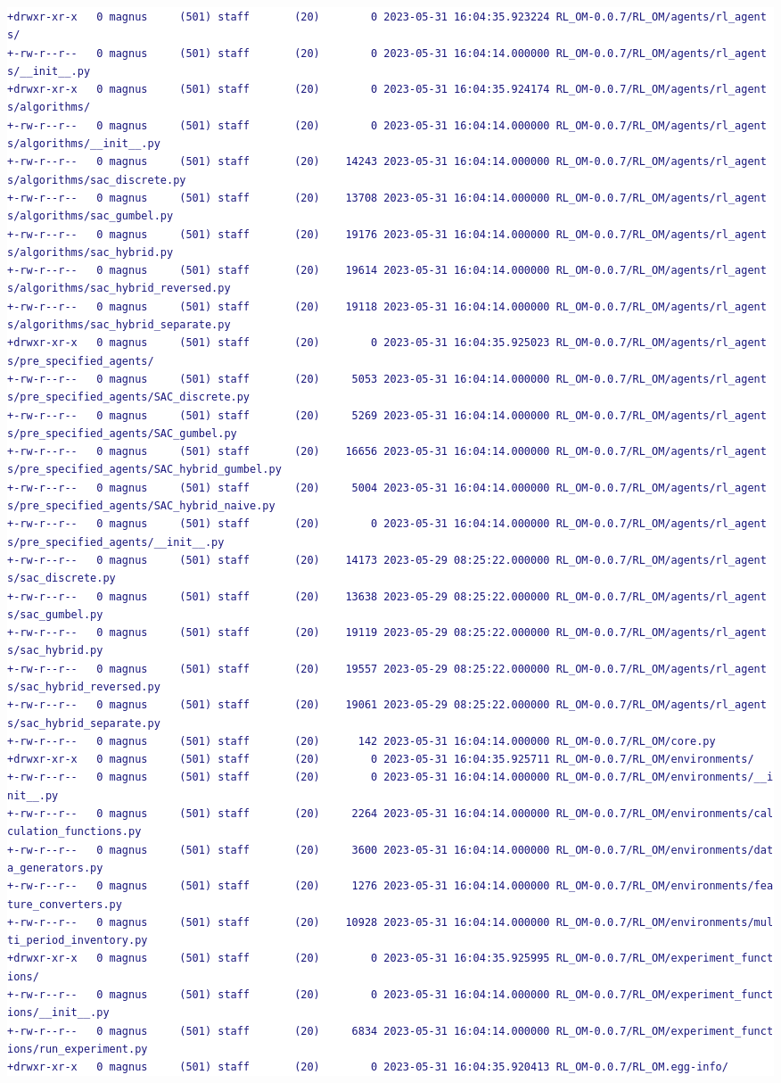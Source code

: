 ```diff
+drwxr-xr-x   0 magnus     (501) staff       (20)        0 2023-05-31 16:04:35.923224 RL_OM-0.0.7/RL_OM/agents/rl_agents/
+-rw-r--r--   0 magnus     (501) staff       (20)        0 2023-05-31 16:04:14.000000 RL_OM-0.0.7/RL_OM/agents/rl_agents/__init__.py
+drwxr-xr-x   0 magnus     (501) staff       (20)        0 2023-05-31 16:04:35.924174 RL_OM-0.0.7/RL_OM/agents/rl_agents/algorithms/
+-rw-r--r--   0 magnus     (501) staff       (20)        0 2023-05-31 16:04:14.000000 RL_OM-0.0.7/RL_OM/agents/rl_agents/algorithms/__init__.py
+-rw-r--r--   0 magnus     (501) staff       (20)    14243 2023-05-31 16:04:14.000000 RL_OM-0.0.7/RL_OM/agents/rl_agents/algorithms/sac_discrete.py
+-rw-r--r--   0 magnus     (501) staff       (20)    13708 2023-05-31 16:04:14.000000 RL_OM-0.0.7/RL_OM/agents/rl_agents/algorithms/sac_gumbel.py
+-rw-r--r--   0 magnus     (501) staff       (20)    19176 2023-05-31 16:04:14.000000 RL_OM-0.0.7/RL_OM/agents/rl_agents/algorithms/sac_hybrid.py
+-rw-r--r--   0 magnus     (501) staff       (20)    19614 2023-05-31 16:04:14.000000 RL_OM-0.0.7/RL_OM/agents/rl_agents/algorithms/sac_hybrid_reversed.py
+-rw-r--r--   0 magnus     (501) staff       (20)    19118 2023-05-31 16:04:14.000000 RL_OM-0.0.7/RL_OM/agents/rl_agents/algorithms/sac_hybrid_separate.py
+drwxr-xr-x   0 magnus     (501) staff       (20)        0 2023-05-31 16:04:35.925023 RL_OM-0.0.7/RL_OM/agents/rl_agents/pre_specified_agents/
+-rw-r--r--   0 magnus     (501) staff       (20)     5053 2023-05-31 16:04:14.000000 RL_OM-0.0.7/RL_OM/agents/rl_agents/pre_specified_agents/SAC_discrete.py
+-rw-r--r--   0 magnus     (501) staff       (20)     5269 2023-05-31 16:04:14.000000 RL_OM-0.0.7/RL_OM/agents/rl_agents/pre_specified_agents/SAC_gumbel.py
+-rw-r--r--   0 magnus     (501) staff       (20)    16656 2023-05-31 16:04:14.000000 RL_OM-0.0.7/RL_OM/agents/rl_agents/pre_specified_agents/SAC_hybrid_gumbel.py
+-rw-r--r--   0 magnus     (501) staff       (20)     5004 2023-05-31 16:04:14.000000 RL_OM-0.0.7/RL_OM/agents/rl_agents/pre_specified_agents/SAC_hybrid_naive.py
+-rw-r--r--   0 magnus     (501) staff       (20)        0 2023-05-31 16:04:14.000000 RL_OM-0.0.7/RL_OM/agents/rl_agents/pre_specified_agents/__init__.py
+-rw-r--r--   0 magnus     (501) staff       (20)    14173 2023-05-29 08:25:22.000000 RL_OM-0.0.7/RL_OM/agents/rl_agents/sac_discrete.py
+-rw-r--r--   0 magnus     (501) staff       (20)    13638 2023-05-29 08:25:22.000000 RL_OM-0.0.7/RL_OM/agents/rl_agents/sac_gumbel.py
+-rw-r--r--   0 magnus     (501) staff       (20)    19119 2023-05-29 08:25:22.000000 RL_OM-0.0.7/RL_OM/agents/rl_agents/sac_hybrid.py
+-rw-r--r--   0 magnus     (501) staff       (20)    19557 2023-05-29 08:25:22.000000 RL_OM-0.0.7/RL_OM/agents/rl_agents/sac_hybrid_reversed.py
+-rw-r--r--   0 magnus     (501) staff       (20)    19061 2023-05-29 08:25:22.000000 RL_OM-0.0.7/RL_OM/agents/rl_agents/sac_hybrid_separate.py
+-rw-r--r--   0 magnus     (501) staff       (20)      142 2023-05-31 16:04:14.000000 RL_OM-0.0.7/RL_OM/core.py
+drwxr-xr-x   0 magnus     (501) staff       (20)        0 2023-05-31 16:04:35.925711 RL_OM-0.0.7/RL_OM/environments/
+-rw-r--r--   0 magnus     (501) staff       (20)        0 2023-05-31 16:04:14.000000 RL_OM-0.0.7/RL_OM/environments/__init__.py
+-rw-r--r--   0 magnus     (501) staff       (20)     2264 2023-05-31 16:04:14.000000 RL_OM-0.0.7/RL_OM/environments/calculation_functions.py
+-rw-r--r--   0 magnus     (501) staff       (20)     3600 2023-05-31 16:04:14.000000 RL_OM-0.0.7/RL_OM/environments/data_generators.py
+-rw-r--r--   0 magnus     (501) staff       (20)     1276 2023-05-31 16:04:14.000000 RL_OM-0.0.7/RL_OM/environments/feature_converters.py
+-rw-r--r--   0 magnus     (501) staff       (20)    10928 2023-05-31 16:04:14.000000 RL_OM-0.0.7/RL_OM/environments/multi_period_inventory.py
+drwxr-xr-x   0 magnus     (501) staff       (20)        0 2023-05-31 16:04:35.925995 RL_OM-0.0.7/RL_OM/experiment_functions/
+-rw-r--r--   0 magnus     (501) staff       (20)        0 2023-05-31 16:04:14.000000 RL_OM-0.0.7/RL_OM/experiment_functions/__init__.py
+-rw-r--r--   0 magnus     (501) staff       (20)     6834 2023-05-31 16:04:14.000000 RL_OM-0.0.7/RL_OM/experiment_functions/run_experiment.py
+drwxr-xr-x   0 magnus     (501) staff       (20)        0 2023-05-31 16:04:35.920413 RL_OM-0.0.7/RL_OM.egg-info/
```